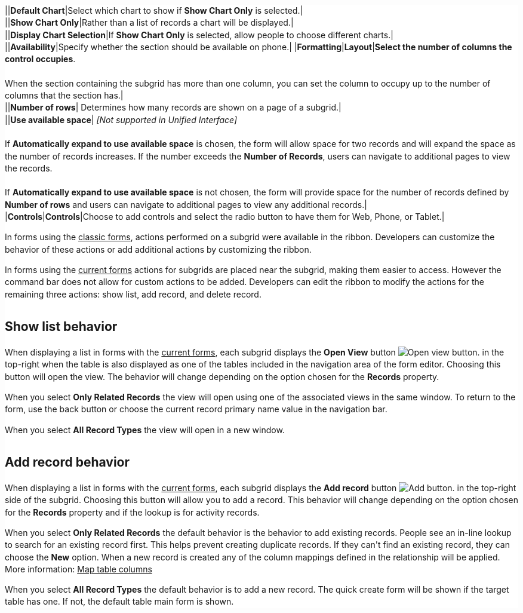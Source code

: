 ||**Default Chart**|Select which chart to show if **Show Chart Only** is selected.|  
||**Show Chart Only**|Rather than a list of records a chart will be displayed.|  
||**Display Chart Selection**|If **Show Chart Only** is selected, allow people to choose different charts.|  
||**Availability**|Specify whether the section should be available on phone.|
|**Formatting**|**Layout**|**Select the number of columns the control occupies**.<br /><br /> When the section containing the subgrid has more than one column, you can set the column to occupy up to the number of columns that the section has.|  
||**Number of rows**| Determines how many records are shown on a page of a subgrid.|  
||**Use available space**| *[Not supported in Unified Interface]* <br><br>If **Automatically expand to use available space** is chosen, the form will allow space for two records and will expand the space as the number of records increases. If the number exceeds the **Number of Records**, users can navigate to additional pages to view the records.<br /><br /> If **Automatically expand to use available space** is not chosen, the form will provide space for the number of records defined by **Number of rows** and users can navigate to additional pages to view any additional records.|  
|**Controls**|**Controls**|Choose to add controls and select the radio button to have them for Web, Phone, or Tablet.|
  
 In forms using the [classic forms](main-form-presentations.md#classic-forms), actions performed on a subgrid were available in the ribbon. Developers can customize the behavior of these actions or add additional actions by customizing the ribbon.  
  
 In forms using the [current forms](main-form-presentations.md#main-form-presentation-options) actions for subgrids are placed near the subgrid, making them easier to access. However the command bar does not allow for custom actions to be added. Developers can edit the ribbon to modify the actions for the remaining three actions: show list, add record, and delete record.  
  

## Show list behavior

When displaying a list in forms with the [current forms](main-form-presentations.md#main-form-presentation-options), each subgrid displays the **Open View** button ![Open view button.](media/crm-itpro-cust-openview.PNG "Open view button") in the top-right when the table is also displayed as one of the tables included in the navigation area of the form editor. Choosing this button will open the view. The behavior will change depending on the option chosen for the **Records** property.  
  
 When you select **Only Related Records** the view will open using one of the associated views in the same window. To return to the form, use the back button or choose the current record primary name value in the navigation bar.  
  
 When you select **All Record Types** the view will open in a new window.  

## Add record behavior  
 When displaying a list in forms with the [current forms](main-form-presentations.md#main-form-presentation-options), each subgrid displays the **Add record** button ![Add button.](media/crm-itpro-cust-subgridadd.PNG "Add button") in the top-right side of the subgrid. Choosing this button will allow you to add a record. This behavior will change depending on the option chosen for the **Records** property and if the lookup is for activity records.  
  
 When you select **Only Related Records** the default behavior is the behavior to add existing records. People see an in-line lookup to search for an existing record first. This helps prevent creating duplicate records.  If they can't find an existing record, they can choose the **New** option. When a new record is created any of the column mappings defined in the relationship will be applied. More information: [Map table columns](../data-platform/map-entity-fields.md)   
  
 When you select **All Record Types** the default behavior is to add a new record. The quick create form will be shown if the target table has one. If not, the default table main form is shown.  
  